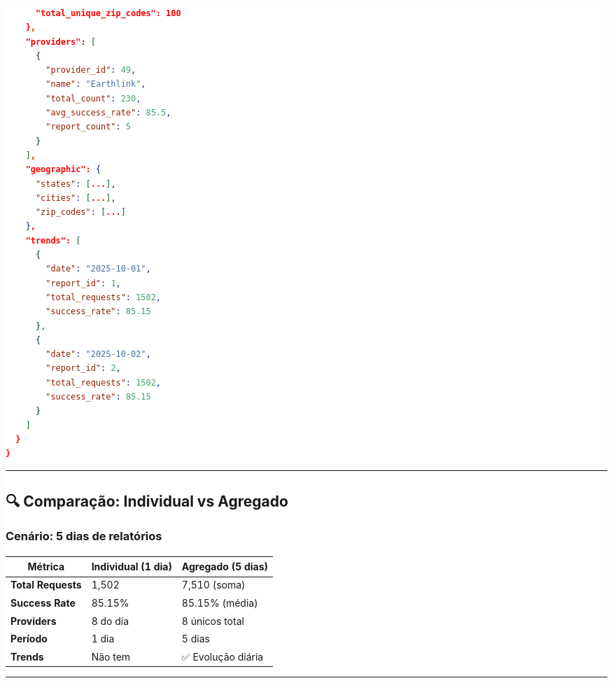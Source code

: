 ```json
      "total_unique_zip_codes": 100
    },
    "providers": [
      {
        "provider_id": 49,
        "name": "Earthlink",
        "total_count": 230,
        "avg_success_rate": 85.5,
        "report_count": 5
      }
    ],
    "geographic": {
      "states": [...],
      "cities": [...],
      "zip_codes": [...]
    },
    "trends": [
      {
        "date": "2025-10-01",
        "report_id": 1,
        "total_requests": 1502,
        "success_rate": 85.15
      },
      {
        "date": "2025-10-02",
        "report_id": 2,
        "total_requests": 1502,
        "success_rate": 85.15
      }
    ]
  }
}
```

---

## 🔍 Comparação: Individual vs Agregado

### **Cenário: 5 dias de relatórios**

| Métrica | Individual (1 dia) | Agregado (5 dias) |
|---------|-------------------|-------------------|
| **Total Requests** | 1,502 | 7,510 (soma) |
| **Success Rate** | 85.15% | 85.15% (média) |
| **Providers** | 8 do dia | 8 únicos total |
| **Período** | 1 dia | 5 dias |
| **Trends** | Não tem | ✅ Evolução diária |

---